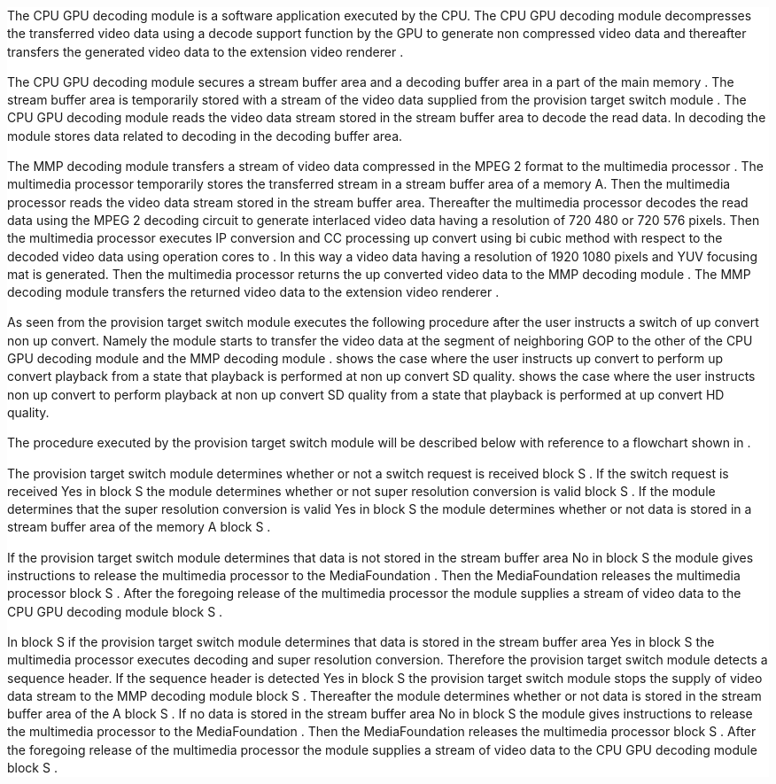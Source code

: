 The CPU GPU decoding module is a software application executed by the CPU. The CPU GPU decoding module decompresses the transferred video data using a decode support function by the GPU to generate non compressed video data and thereafter transfers the generated video data to the extension video renderer .

The CPU GPU decoding module secures a stream buffer area and a decoding buffer area in a part of the main memory . The stream buffer area is temporarily stored with a stream of the video data supplied from the provision target switch module . The CPU GPU decoding module reads the video data stream stored in the stream buffer area to decode the read data. In decoding the module stores data related to decoding in the decoding buffer area.

The MMP decoding module transfers a stream of video data compressed in the MPEG 2 format to the multimedia processor . The multimedia processor temporarily stores the transferred stream in a stream buffer area of a memory A. Then the multimedia processor reads the video data stream stored in the stream buffer area. Thereafter the multimedia processor decodes the read data using the MPEG 2 decoding circuit to generate interlaced video data having a resolution of 720 480 or 720 576 pixels. Then the multimedia processor executes IP conversion and CC processing up convert using bi cubic method with respect to the decoded video data using operation cores to . In this way a video data having a resolution of 1920 1080 pixels and YUV focusing mat is generated. Then the multimedia processor returns the up converted video data to the MMP decoding module . The MMP decoding module transfers the returned video data to the extension video renderer .

As seen from the provision target switch module executes the following procedure after the user instructs a switch of up convert non up convert. Namely the module starts to transfer the video data at the segment of neighboring GOP to the other of the CPU GPU decoding module and the MMP decoding module . shows the case where the user instructs up convert to perform up convert playback from a state that playback is performed at non up convert SD quality. shows the case where the user instructs non up convert to perform playback at non up convert SD quality from a state that playback is performed at up convert HD quality.

The procedure executed by the provision target switch module will be described below with reference to a flowchart shown in .

The provision target switch module determines whether or not a switch request is received block S . If the switch request is received Yes in block S the module determines whether or not super resolution conversion is valid block S . If the module determines that the super resolution conversion is valid Yes in block S the module determines whether or not data is stored in a stream buffer area of the memory A block S .

If the provision target switch module determines that data is not stored in the stream buffer area No in block S the module gives instructions to release the multimedia processor to the MediaFoundation . Then the MediaFoundation releases the multimedia processor block S . After the foregoing release of the multimedia processor the module supplies a stream of video data to the CPU GPU decoding module block S .

In block S if the provision target switch module determines that data is stored in the stream buffer area Yes in block S the multimedia processor executes decoding and super resolution conversion. Therefore the provision target switch module detects a sequence header. If the sequence header is detected Yes in block S the provision target switch module stops the supply of video data stream to the MMP decoding module block S . Thereafter the module determines whether or not data is stored in the stream buffer area of the A block S . If no data is stored in the stream buffer area No in block S the module gives instructions to release the multimedia processor to the MediaFoundation . Then the MediaFoundation releases the multimedia processor block S . After the foregoing release of the multimedia processor the module supplies a stream of video data to the CPU GPU decoding module block S .
